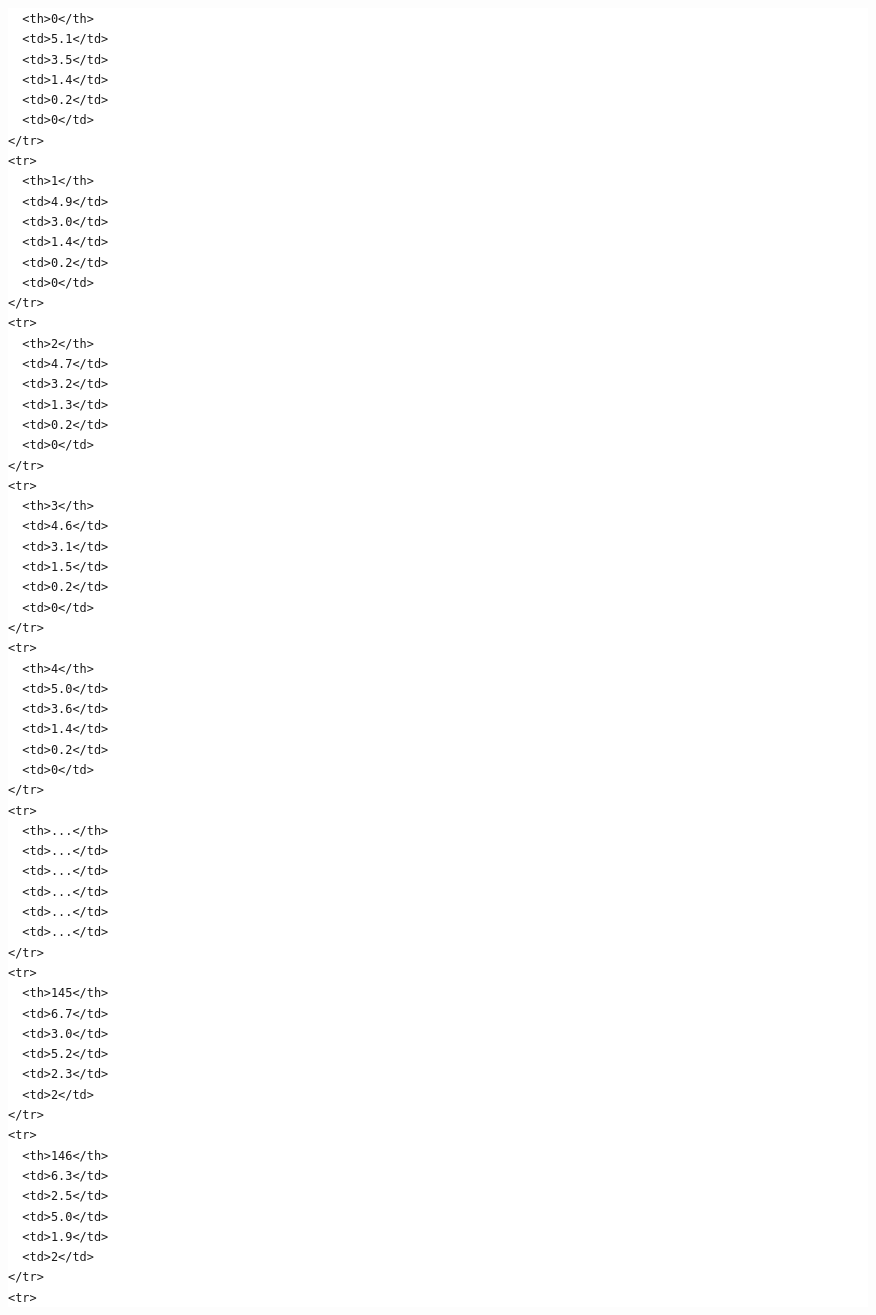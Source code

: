       <th>0</th>
      <td>5.1</td>
      <td>3.5</td>
      <td>1.4</td>
      <td>0.2</td>
      <td>0</td>
    </tr>
    <tr>
      <th>1</th>
      <td>4.9</td>
      <td>3.0</td>
      <td>1.4</td>
      <td>0.2</td>
      <td>0</td>
    </tr>
    <tr>
      <th>2</th>
      <td>4.7</td>
      <td>3.2</td>
      <td>1.3</td>
      <td>0.2</td>
      <td>0</td>
    </tr>
    <tr>
      <th>3</th>
      <td>4.6</td>
      <td>3.1</td>
      <td>1.5</td>
      <td>0.2</td>
      <td>0</td>
    </tr>
    <tr>
      <th>4</th>
      <td>5.0</td>
      <td>3.6</td>
      <td>1.4</td>
      <td>0.2</td>
      <td>0</td>
    </tr>
    <tr>
      <th>...</th>
      <td>...</td>
      <td>...</td>
      <td>...</td>
      <td>...</td>
      <td>...</td>
    </tr>
    <tr>
      <th>145</th>
      <td>6.7</td>
      <td>3.0</td>
      <td>5.2</td>
      <td>2.3</td>
      <td>2</td>
    </tr>
    <tr>
      <th>146</th>
      <td>6.3</td>
      <td>2.5</td>
      <td>5.0</td>
      <td>1.9</td>
      <td>2</td>
    </tr>
    <tr>